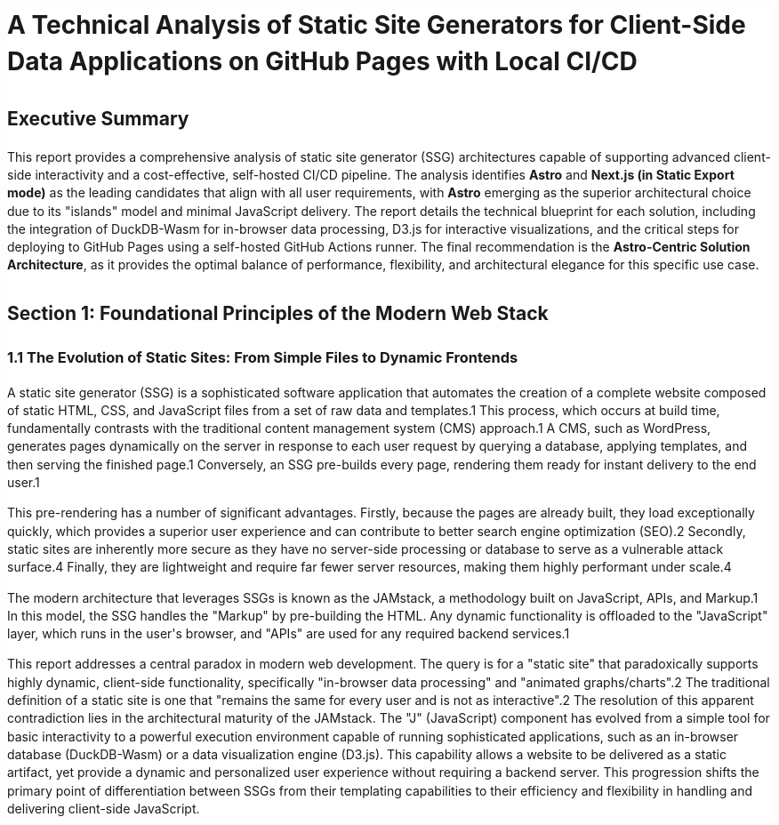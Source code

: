 # **A Technical Analysis of Static Site Generators for Client-Side Data Applications on GitHub Pages with Local CI/CD**

## **Executive Summary**

This report provides a comprehensive analysis of static site generator (SSG) architectures capable of supporting advanced client-side interactivity and a cost-effective, self-hosted CI/CD pipeline. The analysis identifies **Astro** and **Next.js (in Static Export mode)** as the leading candidates that align with all user requirements, with **Astro** emerging as the superior architectural choice due to its "islands" model and minimal JavaScript delivery. The report details the technical blueprint for each solution, including the integration of DuckDB-Wasm for in-browser data processing, D3.js for interactive visualizations, and the critical steps for deploying to GitHub Pages using a self-hosted GitHub Actions runner. The final recommendation is the **Astro-Centric Solution Architecture**, as it provides the optimal balance of performance, flexibility, and architectural elegance for this specific use case.

## **Section 1: Foundational Principles of the Modern Web Stack**

### **1.1 The Evolution of Static Sites: From Simple Files to Dynamic Frontends**

A static site generator (SSG) is a sophisticated software application that automates the creation of a complete website composed of static HTML, CSS, and JavaScript files from a set of raw data and templates.1 This process, which occurs at build time, fundamentally contrasts with the traditional content management system (CMS) approach.1 A CMS, such as WordPress, generates pages dynamically on the server in response to each user request by querying a database, applying templates, and then serving the finished page.1 Conversely, an SSG pre-builds every page, rendering them ready for instant delivery to the end user.1

This pre-rendering has a number of significant advantages. Firstly, because the pages are already built, they load exceptionally quickly, which provides a superior user experience and can contribute to better search engine optimization (SEO).2 Secondly, static sites are inherently more secure as they have no server-side processing or database to serve as a vulnerable attack surface.4 Finally, they are lightweight and require far fewer server resources, making them highly performant under scale.4

The modern architecture that leverages SSGs is known as the JAMstack, a methodology built on JavaScript, APIs, and Markup.1 In this model, the SSG handles the "Markup" by pre-building the HTML. Any dynamic functionality is offloaded to the "JavaScript" layer, which runs in the user's browser, and "APIs" are used for any required backend services.1

This report addresses a central paradox in modern web development. The query is for a "static site" that paradoxically supports highly dynamic, client-side functionality, specifically "in-browser data processing" and "animated graphs/charts".2 The traditional definition of a static site is one that "remains the same for every user and is not as interactive".2 The resolution of this apparent contradiction lies in the architectural maturity of the JAMstack. The "J" (JavaScript) component has evolved from a simple tool for basic interactivity to a powerful execution environment capable of running sophisticated applications, such as an in-browser database (DuckDB-Wasm) or a data visualization engine (D3.js). This capability allows a website to be delivered as a static artifact, yet provide a dynamic and personalized user experience without requiring a backend server. This progression shifts the primary point of differentiation between SSGs from their templating capabilities to their efficiency and flexibility in handling and delivering client-side JavaScript.
